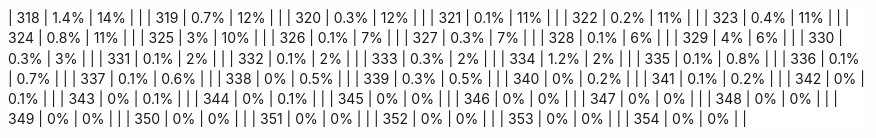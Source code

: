 | 318 | 1.4% | 14% |  |
| 319 | 0.7% | 12% |  |
| 320 | 0.3% | 12% |  |
| 321 | 0.1% | 11% |  |
| 322 | 0.2% | 11% |  |
| 323 | 0.4% | 11% |  |
| 324 | 0.8% | 11% |  |
| 325 | 3% | 10% |  |
| 326 | 0.1% | 7% |  |
| 327 | 0.3% | 7% |  |
| 328 | 0.1% | 6% |  |
| 329 | 4% | 6% |  |
| 330 | 0.3% | 3% |  |
| 331 | 0.1% | 2% |  |
| 332 | 0.1% | 2% |  |
| 333 | 0.3% | 2% |  |
| 334 | 1.2% | 2% |  |
| 335 | 0.1% | 0.8% |  |
| 336 | 0.1% | 0.7% |  |
| 337 | 0.1% | 0.6% |  |
| 338 | 0% | 0.5% |  |
| 339 | 0.3% | 0.5% |  |
| 340 | 0% | 0.2% |  |
| 341 | 0.1% | 0.2% |  |
| 342 | 0% | 0.1% |  |
| 343 | 0% | 0.1% |  |
| 344 | 0% | 0.1% |  |
| 345 | 0% | 0% |  |
| 346 | 0% | 0% |  |
| 347 | 0% | 0% |  |
| 348 | 0% | 0% |  |
| 349 | 0% | 0% |  |
| 350 | 0% | 0% |  |
| 351 | 0% | 0% |  |
| 352 | 0% | 0% |  |
| 353 | 0% | 0% |  |
| 354 | 0% | 0% |  |
